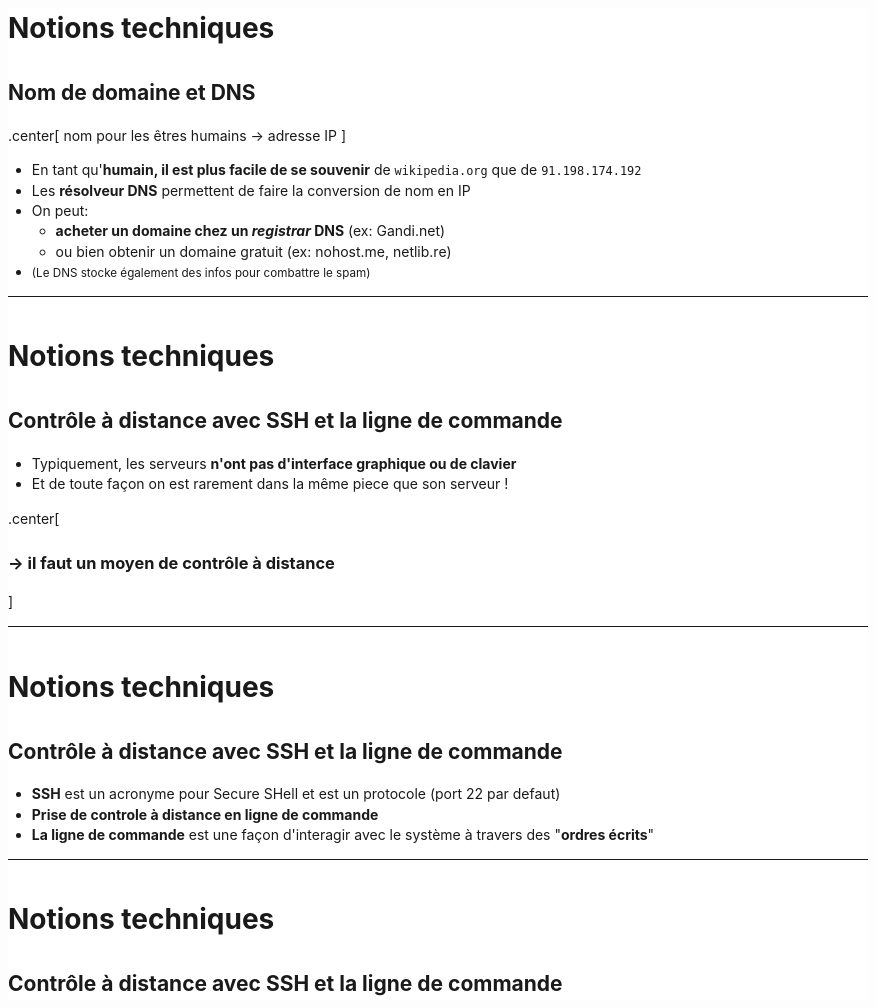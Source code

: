# Notions techniques

## Nom de domaine et DNS

.center[
nom pour les êtres humains -> adresse IP
]

- En tant qu'**humain, il est plus facile de se souvenir** de `wikipedia.org` que de `91.198.174.192`
- Les **résolveur DNS** permettent de faire la conversion de nom en IP
- On peut:
   - **acheter un domaine chez un *registrar* DNS** (ex: Gandi.net)
   - ou bien obtenir un domaine gratuit (ex: nohost.me, netlib.re)
- <small>(Le DNS stocke également des infos pour combattre le spam)</small>

---

# Notions techniques

## Contrôle à distance avec SSH et la ligne de commande

- Typiquement, les serveurs **n'ont pas d'interface graphique ou de clavier**
- Et de toute façon on est rarement dans la même piece que son serveur !

.center[
### -> il faut un moyen de contrôle à distance
]

---

# Notions techniques

## Contrôle à distance avec SSH et la ligne de commande

- **SSH** est un acronyme pour Secure SHell et est un protocole (port 22 par defaut)
- **Prise de controle à distance en ligne de commande**
- **La ligne de commande** est une façon d'interagir avec le système à travers des "**ordres écrits**"

---

# Notions techniques

## Contrôle à distance avec SSH et la ligne de commande
